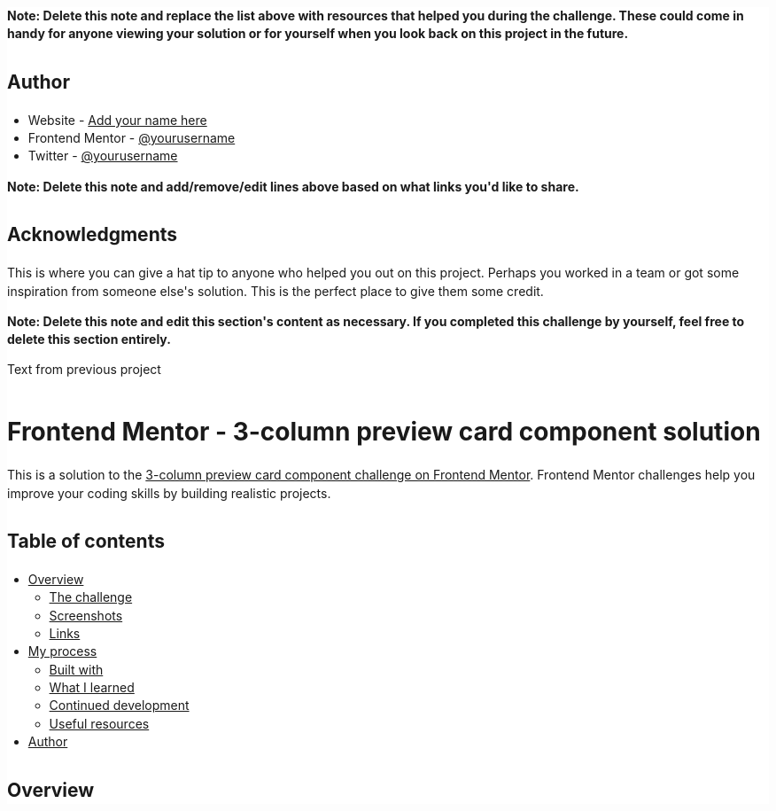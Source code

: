 **Note: Delete this note and replace the list above with resources that helped you during the challenge. These could come in handy for anyone viewing your solution or for yourself when you look back on this project in the future.**

## Author

- Website - [Add your name here](https://www.your-site.com)
- Frontend Mentor - [@yourusername](https://www.frontendmentor.io/profile/yourusername)
- Twitter - [@yourusername](https://www.twitter.com/yourusername)

**Note: Delete this note and add/remove/edit lines above based on what links you'd like to share.**

## Acknowledgments

This is where you can give a hat tip to anyone who helped you out on this project. Perhaps you worked in a team or got some inspiration from someone else's solution. This is the perfect place to give them some credit.

**Note: Delete this note and edit this section's content as necessary. If you completed this challenge by yourself, feel free to delete this section entirely.**









Text from previous project





# Frontend Mentor - 3-column preview card component solution

This is a solution to the [3-column preview card component challenge on Frontend Mentor](https://www.frontendmentor.io/challenges/3column-preview-card-component-pH92eAR2-). Frontend Mentor challenges help you improve your coding skills by building realistic projects. 

## Table of contents

- [Overview](#overview)
  - [The challenge](#the-challenge)
  - [Screenshots](#screenshots)
  - [Links](#links)
- [My process](#my-process)
  - [Built with](#built-with)
  - [What I learned](#what-i-learned)
  - [Continued development](#continued-development)
  - [Useful resources](#useful-resources)
- [Author](#author)


## Overview
